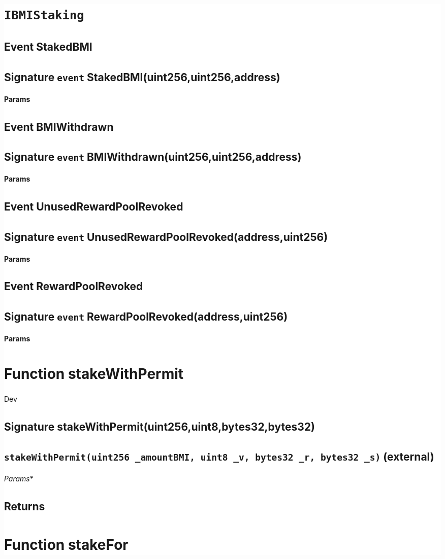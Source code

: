# `IBMIStaking`



## Event StakedBMI
## Signature `event` StakedBMI(uint256,uint256,address)




**Params**

## Event BMIWithdrawn
## Signature `event` BMIWithdrawn(uint256,uint256,address)




**Params**

## Event UnusedRewardPoolRevoked
## Signature `event` UnusedRewardPoolRevoked(address,uint256)




**Params**

## Event RewardPoolRevoked
## Signature `event` RewardPoolRevoked(address,uint256)




**Params**


# Function stakeWithPermit

Dev 
## Signature stakeWithPermit(uint256,uint8,bytes32,bytes32)
## `stakeWithPermit(uint256 _amountBMI, uint8 _v, bytes32 _r, bytes32 _s)` (external)
*Params**

**Returns**
-----
# Function stakeFor
